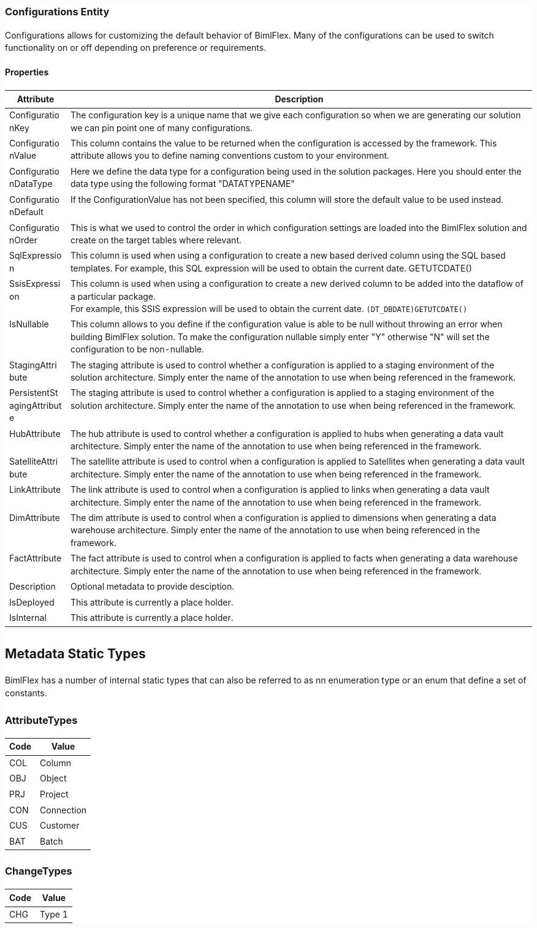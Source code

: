 ### Configurations Entity
Configurations allows for customizing the default behavior of BimlFlex. Many of the configurations can be used to switch functionality on or off depending on preference or requirements.
#### Properties
| Attribute | Description |
|-----------|-------------|
| ConfigurationKey | The configuration key is a unique name that we give each configuration so when we are generating our solution we can pin point one of many configurations. |
| ConfigurationValue | This column contains the value to be returned when the configuration is accessed by the framework. This attribute allows you to define naming conventions custom to your environment. |
| ConfigurationDataType | Here we define the data type for a configuration being used in the solution packages. Here you should enter the data type using the following format "DATATYPENAME" |
| ConfigurationDefault | If the ConfigurationValue has not been specified, this column will store the default value to be used instead.  |
| ConfigurationOrder | This is what we used to control the order in which configuration settings are loaded into the BimlFlex solution and create on the target tables where relevant. |
| SqlExpression | This column is used when using a configuration to create a new based derived column using the SQL based templates. For example, this SQL expression will be used to obtain the current date. GETUTCDATE() |
| SsisExpression | This column is used when using a configuration to create a new derived column to be added into the dataflow of a particular package.<br/>For example, this SSIS expression will be used to obtain the current date. `(DT_DBDATE)GETUTCDATE()`<br/>								 |
| IsNullable | This column allows to you define if the configuration value is able to be null without throwing an error when building BimlFlex solution. To make the configuration nullable simply enter "Y" otherwise "N" will set the configuration to be non-nullable. |
| StagingAttribute | The staging attribute is used to control whether a configuration is applied to a staging environment of the solution architecture. Simply enter the name of the annotation to use when being referenced in the framework.  |
| PersistentStagingAttribute | The staging attribute is used to control whether a configuration is applied to a staging environment of the solution architecture. Simply enter the name of the annotation to use when being referenced in the framework. |
| HubAttribute | The hub attribute is used to control whether a configuration is applied to hubs when generating a data vault architecture. Simply enter the name of the annotation to use when being referenced in the framework. |
| SatelliteAttribute | The satellite attribute is used to control when a configuration is applied to Satellites when generating a data vault architecture. Simply enter the name of the annotation to use when being referenced in the framework. |
| LinkAttribute | The link attribute is used to control when a configuration is applied to links when generating a data vault architecture. Simply enter the name of the annotation to use when being referenced in the framework. |
| DimAttribute | The dim attribute is used to control when a configuration is applied to dimensions when generating a data warehouse architecture. Simply enter the name of the annotation to use when being referenced in the framework. |
| FactAttribute | The fact attribute is used to control when a configuration is applied to facts when generating a data warehouse architecture. Simply enter the name of the annotation to use when being referenced in the framework. |
| Description | Optional metadata to provide desciption. |
| IsDeployed | This attribute is currently a place holder. |
| IsInternal | This attribute is currently a place holder. |    
	
## Metadata Static Types
BimlFlex has a number of internal static types that can also be referred to as nn enumeration type or an enum that define a set of constants.  

    
### AttributeTypes
| Code | Value |
|------|-------|
| COL | Column |
| OBJ | Object |
| PRJ | Project |
| CON | Connection |
| CUS | Customer |
| BAT | Batch |
### ChangeTypes
| Code | Value |
|------|-------|
| CHG | Type 1 |